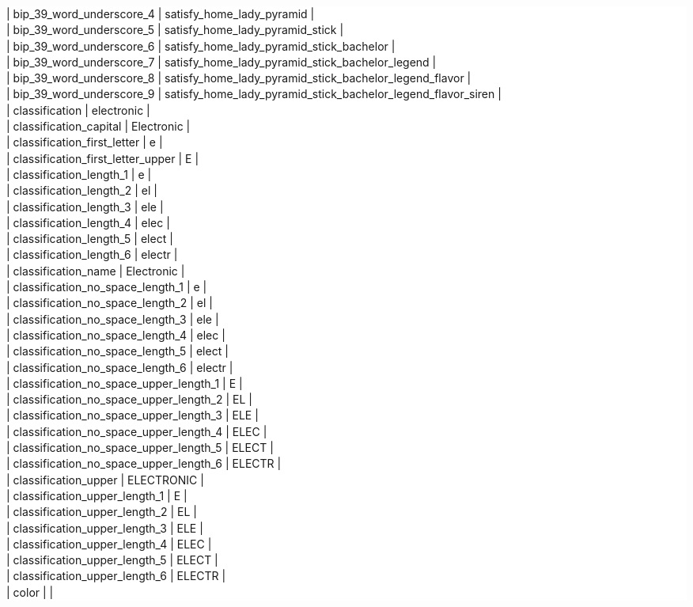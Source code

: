 | bip_39_word_underscore_4 | satisfy_home_lady_pyramid |  
| bip_39_word_underscore_5 | satisfy_home_lady_pyramid_stick |  
| bip_39_word_underscore_6 | satisfy_home_lady_pyramid_stick_bachelor |  
| bip_39_word_underscore_7 | satisfy_home_lady_pyramid_stick_bachelor_legend |  
| bip_39_word_underscore_8 | satisfy_home_lady_pyramid_stick_bachelor_legend_flavor |  
| bip_39_word_underscore_9 | satisfy_home_lady_pyramid_stick_bachelor_legend_flavor_siren |  
| classification | electronic |  
| classification_capital | Electronic |  
| classification_first_letter | e |  
| classification_first_letter_upper | E |  
| classification_length_1 | e |  
| classification_length_2 | el |  
| classification_length_3 | ele |  
| classification_length_4 | elec |  
| classification_length_5 | elect |  
| classification_length_6 | electr |  
| classification_name | Electronic |  
| classification_no_space_length_1 | e |  
| classification_no_space_length_2 | el |  
| classification_no_space_length_3 | ele |  
| classification_no_space_length_4 | elec |  
| classification_no_space_length_5 | elect |  
| classification_no_space_length_6 | electr |  
| classification_no_space_upper_length_1 | E |  
| classification_no_space_upper_length_2 | EL |  
| classification_no_space_upper_length_3 | ELE |  
| classification_no_space_upper_length_4 | ELEC |  
| classification_no_space_upper_length_5 | ELECT |  
| classification_no_space_upper_length_6 | ELECTR |  
| classification_upper | ELECTRONIC |  
| classification_upper_length_1 | E |  
| classification_upper_length_2 | EL |  
| classification_upper_length_3 | ELE |  
| classification_upper_length_4 | ELEC |  
| classification_upper_length_5 | ELECT |  
| classification_upper_length_6 | ELECTR |  
| color |  |  